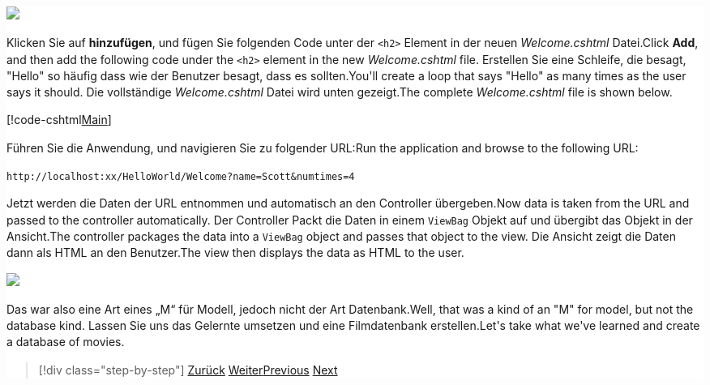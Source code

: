 ![](adding-a-view/_static/image13.png)

<span data-ttu-id="8d1e3-197">Klicken Sie auf **hinzufügen**, und fügen Sie folgenden Code unter der `<h2>` Element in der neuen *Welcome.cshtml* Datei.</span><span class="sxs-lookup"><span data-stu-id="8d1e3-197">Click **Add**, and then add the following code under the `<h2>` element in the new *Welcome.cshtml* file.</span></span> <span data-ttu-id="8d1e3-198">Erstellen Sie eine Schleife, die besagt, "Hello" so häufig dass wie der Benutzer besagt, dass es sollten.</span><span class="sxs-lookup"><span data-stu-id="8d1e3-198">You'll create a loop that says "Hello" as many times as the user says it should.</span></span> <span data-ttu-id="8d1e3-199">Die vollständige *Welcome.cshtml* Datei wird unten gezeigt.</span><span class="sxs-lookup"><span data-stu-id="8d1e3-199">The complete *Welcome.cshtml* file is shown below.</span></span>

[!code-cshtml[Main](adding-a-view/samples/sample7.cshtml)]

<span data-ttu-id="8d1e3-200">Führen Sie die Anwendung, und navigieren Sie zu folgender URL:</span><span class="sxs-lookup"><span data-stu-id="8d1e3-200">Run the application and browse to the following URL:</span></span>

`http://localhost:xx/HelloWorld/Welcome?name=Scott&numtimes=4`

<span data-ttu-id="8d1e3-201">Jetzt werden die Daten der URL entnommen und automatisch an den Controller übergeben.</span><span class="sxs-lookup"><span data-stu-id="8d1e3-201">Now data is taken from the URL and passed to the controller automatically.</span></span> <span data-ttu-id="8d1e3-202">Der Controller Packt die Daten in einem `ViewBag` Objekt auf und übergibt das Objekt in der Ansicht.</span><span class="sxs-lookup"><span data-stu-id="8d1e3-202">The controller packages the data into a `ViewBag` object and passes that object to the view.</span></span> <span data-ttu-id="8d1e3-203">Die Ansicht zeigt die Daten dann als HTML an den Benutzer.</span><span class="sxs-lookup"><span data-stu-id="8d1e3-203">The view then displays the data as HTML to the user.</span></span>

![](adding-a-view/_static/image14.png)

<span data-ttu-id="8d1e3-204">Das war also eine Art eines „M“ für Modell, jedoch nicht der Art Datenbank.</span><span class="sxs-lookup"><span data-stu-id="8d1e3-204">Well, that was a kind of an "M" for model, but not the database kind.</span></span> <span data-ttu-id="8d1e3-205">Lassen Sie uns das Gelernte umsetzen und eine Filmdatenbank erstellen.</span><span class="sxs-lookup"><span data-stu-id="8d1e3-205">Let's take what we've learned and create a database of movies.</span></span>

> [!div class="step-by-step"]
> <span data-ttu-id="8d1e3-206">[Zurück](adding-a-controller.md)
> [Weiter](adding-a-model.md)</span><span class="sxs-lookup"><span data-stu-id="8d1e3-206">[Previous](adding-a-controller.md)
[Next](adding-a-model.md)</span></span>
